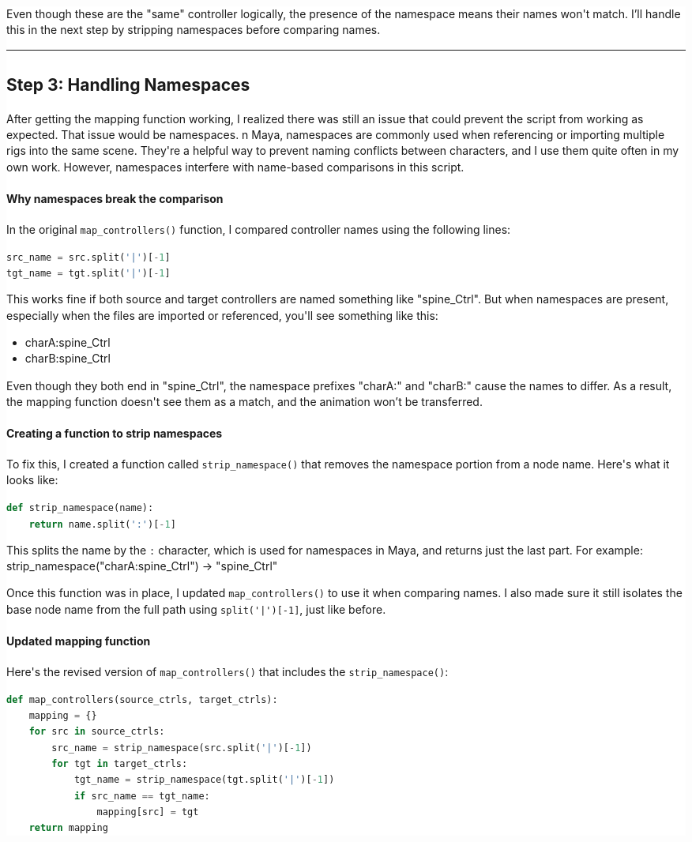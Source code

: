 Even though these are the "same" controller logically, the presence of the namespace means their names won't match.
I’ll handle this in the next step by stripping namespaces before comparing names.

---

## Step 3: Handling Namespaces

After getting the mapping function working, I realized there was still an issue that could prevent the script from working as expected. That issue would be namespaces. n Maya, namespaces are commonly used when referencing or importing multiple rigs into the same scene. They're a helpful way to prevent naming conflicts between characters, and I use them quite often in my own work. However, namespaces interfere with name-based comparisons in this script.

#### Why namespaces break the comparison

In the original `map_controllers()` function, I compared controller names using the following lines:

```python
src_name = src.split('|')[-1]
tgt_name = tgt.split('|')[-1]
```

This works fine if both source and target controllers are named something like "spine_Ctrl". But when namespaces are present, especially when the files are imported or referenced, you'll see something like this:
- charA:spine_Ctrl
- charB:spine_Ctrl

Even though they both end in "spine_Ctrl", the namespace prefixes "charA:" and "charB:" cause the names to differ. As a result, the mapping function doesn't see them as a match, and the animation won’t be transferred. 

#### Creating a function to strip namespaces

To fix this, I created a function called `strip_namespace()` that removes the namespace portion from a node name. Here's what it looks like:

```python
def strip_namespace(name):
    return name.split(':')[-1]
```

This splits the name by the `:` character, which is used for namespaces in Maya, and returns just the last part.
For example:
strip_namespace("charA:spine_Ctrl") → "spine_Ctrl"

Once this function was in place, I updated `map_controllers()` to use it when comparing names. I also made sure it still isolates the base node name from the full path using `split('|')[-1]`, just like before.

#### Updated mapping function

Here's the revised version of `map_controllers()` that includes the `strip_namespace()`:
```python
def map_controllers(source_ctrls, target_ctrls):
    mapping = {}
    for src in source_ctrls:
        src_name = strip_namespace(src.split('|')[-1])
        for tgt in target_ctrls:
            tgt_name = strip_namespace(tgt.split('|')[-1])
            if src_name == tgt_name:
                mapping[src] = tgt
    return mapping
```
